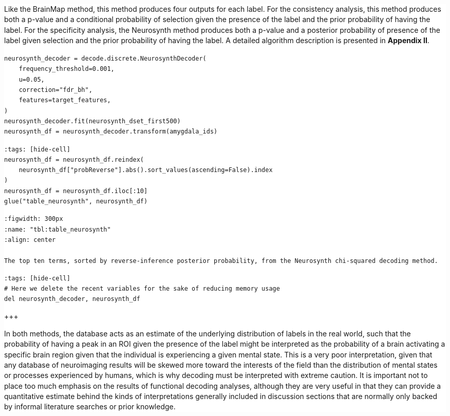 Like the BrainMap method, this method produces four outputs for each label.
For the consistency analysis, this method produces both a p-value and a conditional probability of selection given the presence of the label and the prior probability of having the label.
For the specificity analysis, the Neurosynth method produces both a p-value and a posterior probability of presence of the label given selection and the prior probability of having the label.
A detailed algorithm description is presented in **Appendix II**.

```{code-cell} ipython3
neurosynth_decoder = decode.discrete.NeurosynthDecoder(
    frequency_threshold=0.001,
    u=0.05,
    correction="fdr_bh",
    features=target_features,
)
neurosynth_decoder.fit(neurosynth_dset_first500)
neurosynth_df = neurosynth_decoder.transform(amygdala_ids)
```

```{code-cell} ipython3
:tags: [hide-cell]
neurosynth_df = neurosynth_df.reindex(
    neurosynth_df["probReverse"].abs().sort_values(ascending=False).index
)
neurosynth_df = neurosynth_df.iloc[:10]
glue("table_neurosynth", neurosynth_df)
```

```{glue:figure} table_neurosynth
:figwidth: 300px
:name: "tbl:table_neurosynth"
:align: center

The top ten terms, sorted by reverse-inference posterior probability, from the Neurosynth chi-squared decoding method.
```

```{code-cell} ipython3
:tags: [hide-cell]
# Here we delete the recent variables for the sake of reducing memory usage
del neurosynth_decoder, neurosynth_df
```

+++

In both methods, the database acts as an estimate of the underlying distribution of labels in the real world, such that the probability of having a peak in an ROI given the presence of the label might be interpreted as the probability of a brain activating a specific brain region given that the individual is experiencing a given mental state.
This is a very poor interpretation, given that any database of neuroimaging results will be skewed more toward the interests of the field than the distribution of mental states or processes experienced by humans, which is why decoding must be interpreted with extreme caution.
It is important not to place too much emphasis on the results of functional decoding analyses, although they are very useful in that they can provide a quantitative estimate behind the kinds of interpretations generally included in discussion sections that are normally only backed by informal literature searches or prior knowledge.
